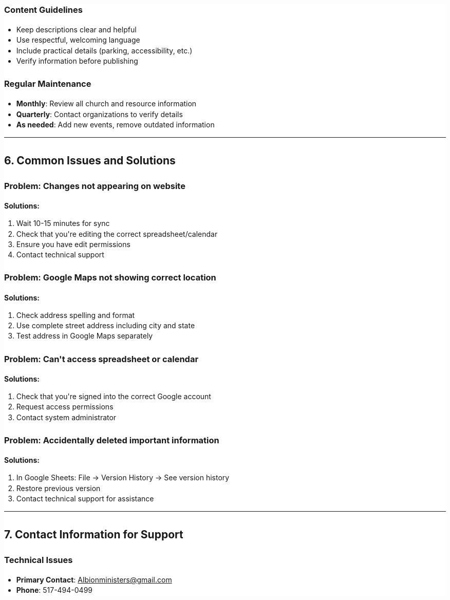 ### Content Guidelines
- Keep descriptions clear and helpful
- Use respectful, welcoming language
- Include practical details (parking, accessibility, etc.)
- Verify information before publishing

### Regular Maintenance
- **Monthly**: Review all church and resource information
- **Quarterly**: Contact organizations to verify details
- **As needed**: Add new events, remove outdated information

---

## 6. Common Issues and Solutions

### Problem: Changes not appearing on website
**Solutions:**
1. Wait 10-15 minutes for sync
2. Check that you're editing the correct spreadsheet/calendar
3. Ensure you have edit permissions
4. Contact technical support

### Problem: Google Maps not showing correct location
**Solutions:**
1. Check address spelling and format
2. Use complete street address including city and state
3. Test address in Google Maps separately

### Problem: Can't access spreadsheet or calendar
**Solutions:**
1. Check that you're signed into the correct Google account
2. Request access permissions
3. Contact system administrator

### Problem: Accidentally deleted important information
**Solutions:**
1. In Google Sheets: File → Version History → See version history
2. Restore previous version
3. Contact technical support for assistance

---

## 7. Contact Information for Support

### Technical Issues
- **Primary Contact**: Albionministers@gmail.com
- **Phone**: 517-494-0499
